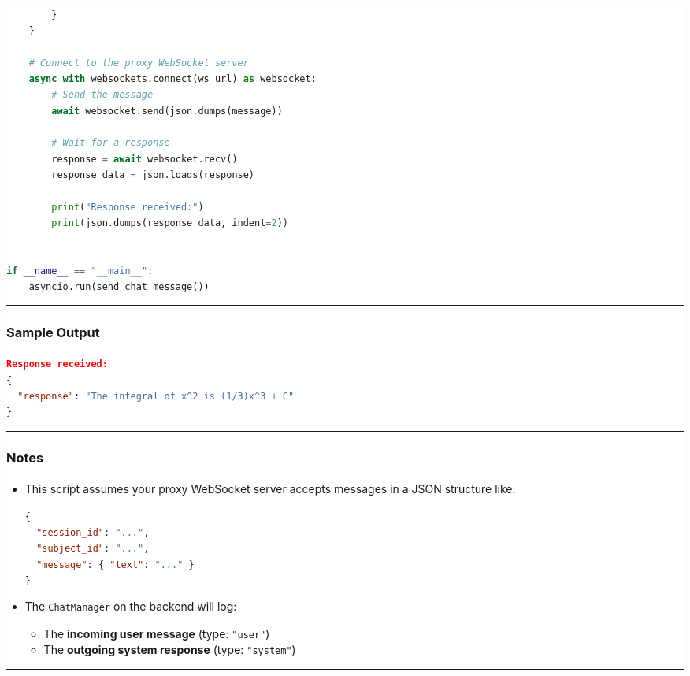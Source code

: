 ```python
        }
    }

    # Connect to the proxy WebSocket server
    async with websockets.connect(ws_url) as websocket:
        # Send the message
        await websocket.send(json.dumps(message))

        # Wait for a response
        response = await websocket.recv()
        response_data = json.loads(response)

        print("Response received:")
        print(json.dumps(response_data, indent=2))


if __name__ == "__main__":
    asyncio.run(send_chat_message())
```

---

### Sample Output

```json
Response received:
{
  "response": "The integral of x^2 is (1/3)x^3 + C"
}
```

---

### Notes

* This script assumes your proxy WebSocket server accepts messages in a JSON structure like:

  ```json
  {
    "session_id": "...",
    "subject_id": "...",
    "message": { "text": "..." }
  }
  ```

* The `ChatManager` on the backend will log:

  * The **incoming user message** (type: `"user"`)
  * The **outgoing system response** (type: `"system"`)

---

